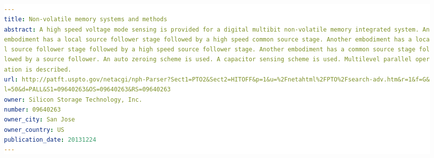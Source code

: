 ```yaml
---
title: Non-volatile memory systems and methods
abstract: A high speed voltage mode sensing is provided for a digital multibit non-volatile memory integrated system. An embodiment has a local source follower stage followed by a high speed common source stage. Another embodiment has a local source follower stage followed by a high speed source follower stage. Another embodiment has a common source stage followed by a source follower. An auto zeroing scheme is used. A capacitor sensing scheme is used. Multilevel parallel operation is described.
url: http://patft.uspto.gov/netacgi/nph-Parser?Sect1=PTO2&Sect2=HITOFF&p=1&u=%2Fnetahtml%2FPTO%2Fsearch-adv.htm&r=1&f=G&l=50&d=PALL&S1=09640263&OS=09640263&RS=09640263
owner: Silicon Storage Technology, Inc.
number: 09640263
owner_city: San Jose
owner_country: US
publication_date: 20131224
---
```

